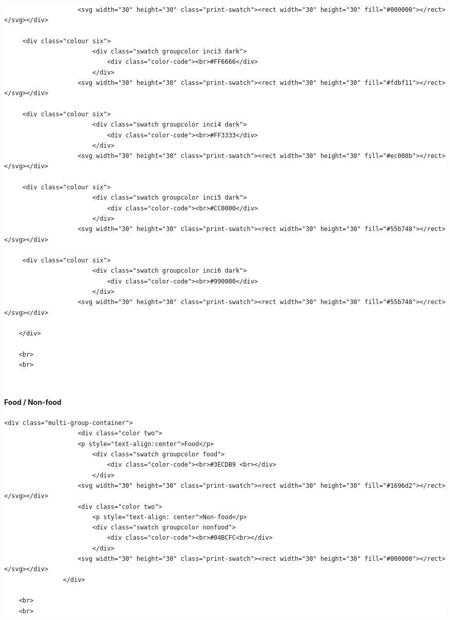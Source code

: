 ```{=html}
                    <svg width="30" height="30" class="print-swatch"><rect width="30" height="30" fill="#000000"></rect></svg></div>
                    
     <div class="colour six">
                        <div class="swatch groupcolor inci3 dark">
                            <div class="color-code"><br>#FF6666</div>
                        </div>
                    <svg width="30" height="30" class="print-swatch"><rect width="30" height="30" fill="#fdbf11"></rect></svg></div>
                   
     <div class="colour six">
                        <div class="swatch groupcolor inci4 dark">
                            <div class="color-code"><br>#FF3333</div>
                        </div>
                    <svg width="30" height="30" class="print-swatch"><rect width="30" height="30" fill="#ec008b"></rect></svg></div>
                   
     <div class="colour six">
                        <div class="swatch groupcolor inci5 dark">
                            <div class="color-code"><br>#CC0000</div>
                        </div>
                    <svg width="30" height="30" class="print-swatch"><rect width="30" height="30" fill="#55b748"></rect></svg></div>
     
     <div class="colour six">
                        <div class="swatch groupcolor inci6 dark">
                            <div class="color-code"><br>#990000</div>
                        </div>
                    <svg width="30" height="30" class="print-swatch"><rect width="30" height="30" fill="#55b748"></rect></svg></div>
                    
    </div>
    
    <br>
    <br>
```

<br>

#### Food / Non-food


```{=html}
<div class="multi-group-container">
                    <div class="color two">
                    <p style="text-align:center">Food</p>
                        <div class="swatch groupcolor food">
                            <div class="color-code"><br>#3ECDB9 <br></div>
                        </div>
                    <svg width="30" height="30" class="print-swatch"><rect width="30" height="30" fill="#1696d2"></rect></svg></div>
                    <div class="color two">
                        <p style="text-align: center">Non-food</p>
                        <div class="swatch groupcolor nonfood">
                            <div class="color-code"><br>#04BCFC<br></div>
                        </div>
                    <svg width="30" height="30" class="print-swatch"><rect width="30" height="30" fill="#000000"></rect></svg></div>
                </div>
    
    <br>
    <br>
```

